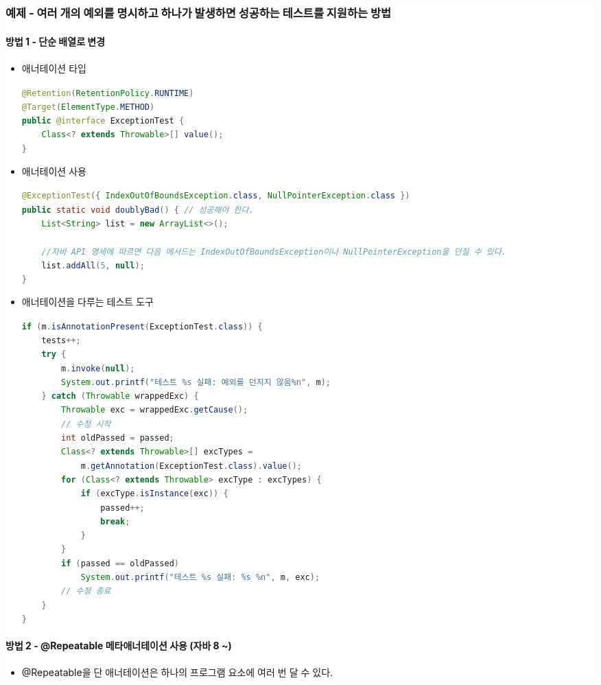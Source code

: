 ### 예제 - 여러 개의 예외를 명시하고 하나가 발생하면 성공하는 테스트를 지원하는 방법

#### 방법 1 - 단순 배열로 변경

- 애너테이션 타입
    ```java
    @Retention(RetentionPolicy.RUNTIME)
    @Target(ElementType.METHOD)
    public @interface ExceptionTest {
        Class<? extends Throwable>[] value();
    }
    ```

- 애너테이션 사용
    ```java
    @ExceptionTest({ IndexOutOfBoundsException.class, NullPointerException.class })
    public static void doublyBad() { // 성공해야 한다.
        List<String> list = new ArrayList<>();

        //자바 API 명세에 따르면 다음 메서드는 IndexOutOfBoundsException이나 NullPointerException을 던질 수 있다.
        list.addAll(5, null);
    }
    ```

- 애너테이션을 다루는 테스트 도구
    ```java
    if (m.isAnnotationPresent(ExceptionTest.class)) {
        tests++;
        try {
            m.invoke(null);
            System.out.printf("테스트 %s 실패: 예외를 던지지 않음%n", m);
        } catch (Throwable wrappedExc) {
            Throwable exc = wrappedExc.getCause();
            // 수정 시작
            int oldPassed = passed;
            Class<? extends Throwable>[] excTypes = 
                m.getAnnotation(ExceptionTest.class).value();
            for (Class<? extends Throwable> excType : excTypes) {
                if (excType.isInstance(exc)) {
                    passed++;
                    break;
                }
            }
            if (passed == oldPassed)
                System.out.printf("테스트 %s 실패: %s %n", m, exc);
            // 수정 종료
        }
    }
    ```

#### 방법 2 - @Repeatable 메타애너테이션 사용 (자바 8 ~)

- @Repeatable을 단 애너테이션은 하나의 프로그램 요소에 여러 번 달 수 있다.
